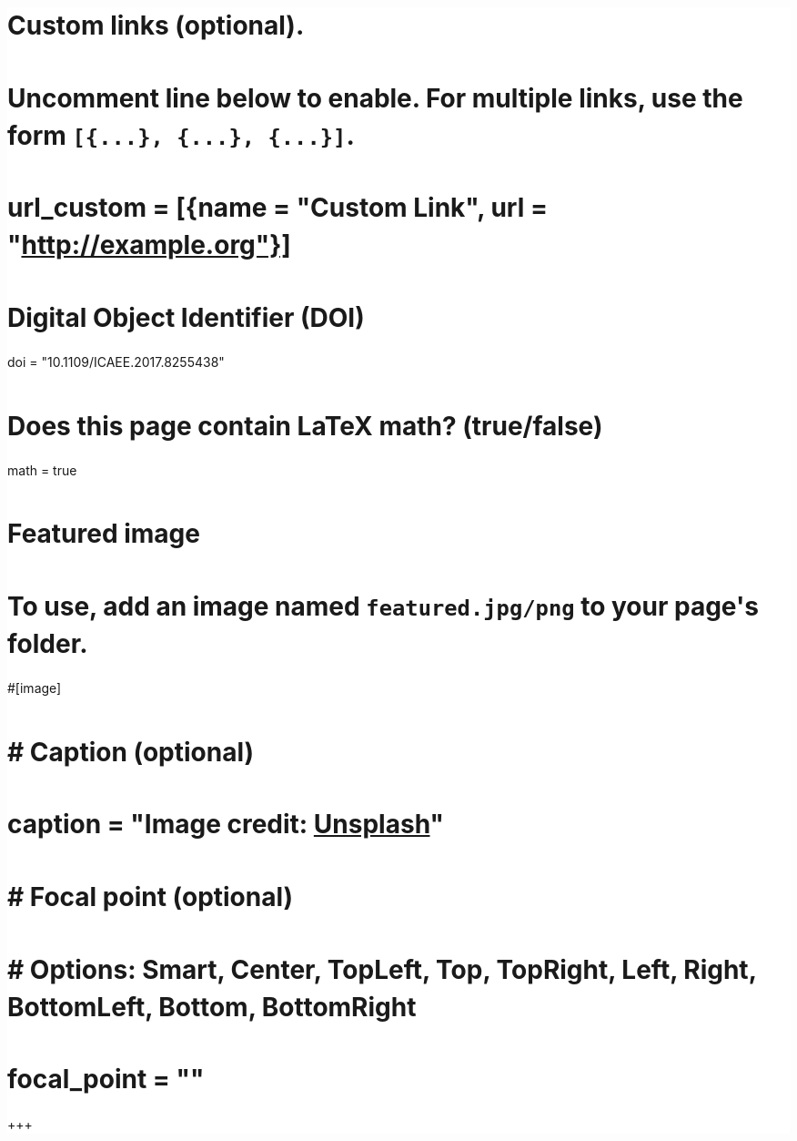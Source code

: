# Custom links (optional).
#   Uncomment line below to enable. For multiple links, use the form `[{...}, {...}, {...}]`.
# url_custom = [{name = "Custom Link", url = "http://example.org"}]

# Digital Object Identifier (DOI)
doi = "10.1109/ICAEE.2017.8255438"

# Does this page contain LaTeX math? (true/false)
math = true

# Featured image
# To use, add an image named `featured.jpg/png` to your page's folder. 
#[image]
#  # Caption (optional)
#  caption = "Image credit: [**Unsplash**](https://unsplash.com/photos/jdD8gXaTZsc)"

#  # Focal point (optional)
#  # Options: Smart, Center, TopLeft, Top, TopRight, Left, Right, BottomLeft, Bottom, BottomRight
#  focal_point = ""
+++


